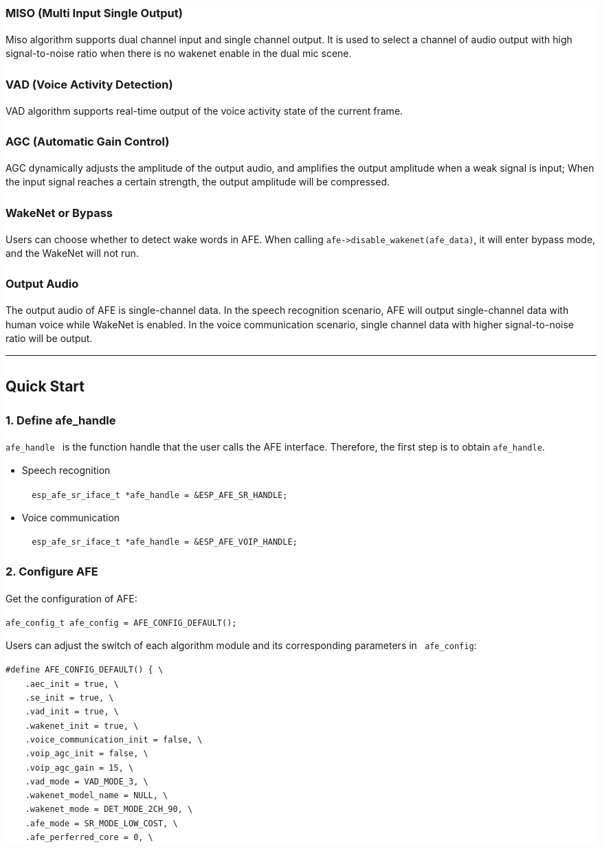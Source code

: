 ### MISO (Multi Input Single Output) 

Miso algorithm supports dual channel input and single channel output. It is used to select a channel of audio output with high signal-to-noise ratio when there is no wakenet enable in the dual mic scene.

### VAD (Voice Activity Detection)

VAD algorithm supports real-time output of the voice activity state of the current frame.

### AGC (Automatic Gain Control)

AGC dynamically adjusts the amplitude of the output audio, and amplifies the output amplitude when a weak signal is input; When the input signal reaches a certain strength, the output amplitude will be compressed.

### WakeNet or Bypass

Users can choose whether to detect wake words in AFE. When calling `afe->disable_wakenet(afe_data)`, it will enter bypass mode, and the WakeNet will not run.

### Output Audio

The output audio of AFE is single-channel data. In the speech recognition scenario,  AFE will output single-channel data with human voice while WakeNet is enabled. In the voice communication scenario, single channel data with higher signal-to-noise ratio will be output.

---

## Quick Start

### 1. Define afe_handle

`afe_handle ` is the function handle that the user calls the AFE interface. Therefore, the first step is to obtain `afe_handle`.

- Speech recognition

		esp_afe_sr_iface_t *afe_handle = &ESP_AFE_SR_HANDLE;
		
- Voice communication

		esp_afe_sr_iface_t *afe_handle = &ESP_AFE_VOIP_HANDLE;

### 2. Configure AFE

Get the configuration of AFE:

	afe_config_t afe_config = AFE_CONFIG_DEFAULT();
	
Users can adjust the switch of each algorithm module and its corresponding parameters in ` afe_config`:

```
#define AFE_CONFIG_DEFAULT() { \
    .aec_init = true, \
    .se_init = true, \
    .vad_init = true, \
    .wakenet_init = true, \
    .voice_communication_init = false, \
    .voip_agc_init = false, \
    .voip_agc_gain = 15, \
    .vad_mode = VAD_MODE_3, \
    .wakenet_model_name = NULL, \
    .wakenet_mode = DET_MODE_2CH_90, \
    .afe_mode = SR_MODE_LOW_COST, \
    .afe_perferred_core = 0, \
```